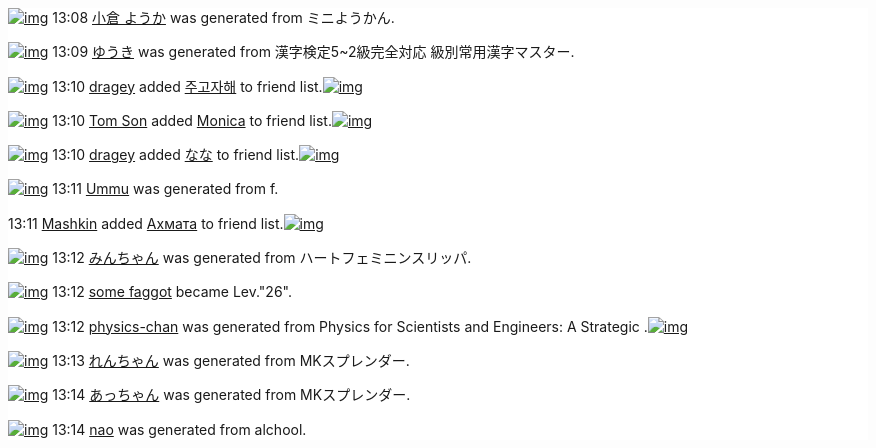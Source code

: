 [![img](http://kacdn01.appspot.com/5826543238512640/c586.png)](http://www.barcodekanojo.com/kanojo/2739688/%E5%B0%8F%E5%80%89%20%E3%82%88%E3%81%86%E3%81%8B) 13:08 [小倉 ようか](http://www.barcodekanojo.com/kanojo/2739688/%E5%B0%8F%E5%80%89%20%E3%82%88%E3%81%86%E3%81%8B) was generated from ミニようかん.

[![img](http://kacdn04.appspot.com/6169530468401152/5057.png)](http://www.barcodekanojo.com/kanojo/2739689/%E3%82%86%E3%81%86%E3%81%8D) 13:09 [ゆうき](http://www.barcodekanojo.com/kanojo/2739689/%E3%82%86%E3%81%86%E3%81%8D) was generated from 漢字検定5~2級完全対応 級別常用漢字マスター.

[![img](http://kacdn10.appspot.com/6477836374245376/3e89.jpg)](http://www.barcodekanojo.com/user/431583/dragey) 13:10 [dragey](http://www.barcodekanojo.com/user/431583/dragey) added [주고자해](http://www.barcodekanojo.com/kanojo/70036/%EC%A3%BC%EA%B3%A0%EC%9E%90%ED%95%B4) to friend list.[![img](http://kacdn10.appspot.com/5223917182517248/2d0e.png)](http://www.barcodekanojo.com/kanojo/70036/%EC%A3%BC%EA%B3%A0%EC%9E%90%ED%95%B4)

[![img](http://img18.imageshack.us/img18/8207/1l4v.png)](http://www.barcodekanojo.com/user/261750/Tom%20Son) 13:10 [Tom Son](http://www.barcodekanojo.com/user/261750/Tom%20Son) added [Monica](http://www.barcodekanojo.com/kanojo/2509927/Monica) to friend list.[![img](http://kacdn01.appspot.com/5163048369127424/e4be.png)](http://www.barcodekanojo.com/kanojo/2509927/Monica)

[![img](http://kacdn10.appspot.com/6477836374245376/3e89.jpg)](http://www.barcodekanojo.com/user/431583/dragey) 13:10 [dragey](http://www.barcodekanojo.com/user/431583/dragey) added [なな](http://www.barcodekanojo.com/kanojo/680543/%E3%81%AA%E3%81%AA) to friend list.[![img](http://kacdn01.appspot.com/6015169880653824/7704.png)](http://www.barcodekanojo.com/kanojo/680543/%E3%81%AA%E3%81%AA)

[![img](http://kacdn07.appspot.com/5516612895506432/79b4.png)](http://www.barcodekanojo.com/kanojo/2739690/Ummu) 13:11 [Ummu](http://www.barcodekanojo.com/kanojo/2739690/Ummu) was generated from f.

13:11 [Mashkin](http://www.barcodekanojo.com/user/431625/Mashkin) added [Ахмата](http://www.barcodekanojo.com/kanojo/2718213/%D0%90%D1%85%D0%BC%D0%B0%D1%82%D0%B0) to friend list.[![img](http://kacdn06.appspot.com/5978658095235072/1d1f.png)](http://www.barcodekanojo.com/kanojo/2718213/%D0%90%D1%85%D0%BC%D0%B0%D1%82%D0%B0)

[![img](http://kacdn01.appspot.com/6111354867941376/58c4.png)](http://www.barcodekanojo.com/kanojo/2739691/%E3%81%BF%E3%82%93%E3%81%A1%E3%82%83%E3%82%93) 13:12 [みんちゃん](http://www.barcodekanojo.com/kanojo/2739691/%E3%81%BF%E3%82%93%E3%81%A1%E3%82%83%E3%82%93) was generated from ハートフェミニンスリッパ.

[![img](http://kacdn06.appspot.com/5646361038946304/0cfa.jpg)](http://www.barcodekanojo.com/user/382677/some%20faggot) 13:12 [some faggot](http://www.barcodekanojo.com/user/382677/some%20faggot) became Lev."26".

[![img](http://img34.imageshack.us/img34/7421/gkpw.png)](http://www.barcodekanojo.com/kanojo/2739692/physics-chan) 13:12 [physics-chan](http://www.barcodekanojo.com/kanojo/2739692/physics-chan) was generated from Physics for Scientists and Engineers: A Strategic .[![img](http://kacdn06.appspot.com/4562981039898624/b539.jpg)](http://www.barcodekanojo.com/product_images/barcode/5279918/1389499921/50x50xPhysics,P20for,P20Scientists,P20and,P20Engineers,P3A,P20A,P20Strategic,P20.jpg,qw=88,ah=88.pagespeed.ic.tTnuYClQYp.jpg)

[![img](http://kacdn03.appspot.com/6330832797040640/4c0c.png)](http://www.barcodekanojo.com/kanojo/2739693/%E3%82%8C%E3%82%93%E3%81%A1%E3%82%83%E3%82%93) 13:13 [れんちゃん](http://www.barcodekanojo.com/kanojo/2739693/%E3%82%8C%E3%82%93%E3%81%A1%E3%82%83%E3%82%93) was generated from MKスプレンダー.

[![img](http://kacdn05.appspot.com/5954503736033280/1648.png)](http://www.barcodekanojo.com/kanojo/2739694/%E3%81%82%E3%81%A3%E3%81%A1%E3%82%83%E3%82%93) 13:14 [あっちゃん](http://www.barcodekanojo.com/kanojo/2739694/%E3%81%82%E3%81%A3%E3%81%A1%E3%82%83%E3%82%93) was generated from MKスプレンダー.

[![img](http://kacdn02.appspot.com/5042204095545344/34ad.png)](http://www.barcodekanojo.com/kanojo/2739695/nao) 13:14 [nao](http://www.barcodekanojo.com/kanojo/2739695/nao) was generated from alchool.
